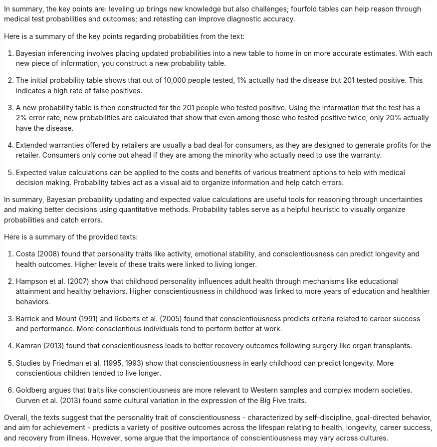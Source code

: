 In summary, the key points are: leveling up brings new knowledge but also challenges; fourfold tables can help reason through medical test probabilities and outcomes; and retesting can improve diagnostic accuracy.

 Here is a summary of the key points regarding probabilities from the text:

1. Bayesian inferencing involves placing updated probabilities into a new table to home in on more accurate estimates. With each new piece of information, you construct a new probability table.

2. The initial probability table shows that out of 10,000 people tested, 1% actually had the disease but 201 tested positive. This indicates a high rate of false positives. 

3. A new probability table is then constructed for the 201 people who tested positive. Using the information that the test has a 2% error rate, new probabilities are calculated that show that even among those who tested positive twice, only 20% actually have the disease.

4. Extended warranties offered by retailers are usually a bad deal for consumers, as they are designed to generate profits for the retailer. Consumers only come out ahead if they are among the minority who actually need to use the warranty.

5. Expected value calculations can be applied to the costs and benefits of various treatment options to help with medical decision making. Probability tables act as a visual aid to organize information and help catch errors.

In summary, Bayesian probability updating and expected value calculations are useful tools for reasoning through uncertainties and making better decisions using quantitative methods. Probability tables serve as a helpful heuristic to visually organize probabilities and catch errors.

 Here is a summary of the provided texts:

1. Costa (2008) found that personality traits like activity, emotional stability, and conscientiousness can predict longevity and health outcomes. Higher levels of these traits were linked to living longer.

2. Hampson et al. (2007) show that childhood personality influences adult health through mechanisms like educational attainment and healthy behaviors. Higher conscientiousness in childhood was linked to more years of education and healthier behaviors.

3. Barrick and Mount (1991) and Roberts et al. (2005) found that conscientiousness predicts criteria related to career success and performance. More conscientious individuals tend to perform better at work.

4. Kamran (2013) found that conscientiousness leads to better recovery outcomes following surgery like organ transplants.

5. Studies by Friedman et al. (1995, 1993) show that conscientiousness in early childhood can predict longevity. More conscientious children tended to live longer.   

6. Goldberg argues that traits like conscientiousness are more relevant to Western samples and complex modern societies. Gurven et al. (2013) found some cultural variation in the expression of the Big Five traits.

Overall, the texts suggest that the personality trait of conscientiousness - characterized by self-discipline, goal-directed behavior, and aim for achievement - predicts a variety of positive outcomes across the lifespan relating to health, longevity, career success, and recovery from illness. However, some argue that the importance of conscientiousness may vary across cultures.

 
